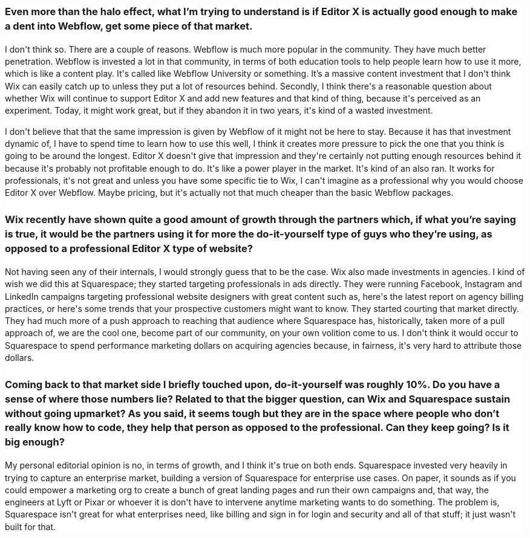 ### Even more than the halo effect, what I’m trying to understand is if Editor X is actually good enough to make a dent into Webflow, get some piece of that market.

I don't think so. There are a couple of reasons. Webflow is much more popular in the community. They have much better penetration. Webflow is invested a lot in that community, in terms of both education tools to help people learn how to use it more, which is like a content play. It's called like Webflow University or something. It’s a massive content investment that I don't think Wix can easily catch up to unless they put a lot of resources behind. Secondly, I think there's a reasonable question about whether Wix will continue to support Editor X and add new features and that kind of thing, because it's perceived as an experiment. Today, it might work great, but if they abandon it in two years, it's kind of a wasted investment.

I don't believe that that the same impression is given by Webflow of it might not be here to stay. Because it has that investment dynamic of, I have to spend time to learn how to use this well, I think it creates more pressure to pick the one that you think is going to be around the longest. Editor X doesn't give that impression and they're certainly not putting enough resources behind it because it's probably not profitable enough to do. It's like a power player in the market. It's kind of an also ran. It works for professionals, it's not great and unless you have some specific tie to Wix, I can't imagine as a professional why you would choose Editor X over Webflow. Maybe pricing, but it's actually not that much cheaper than the basic Webflow packages.

### Wix recently have shown quite a good amount of growth through the partners which, if what you’re saying is true, it would be the partners using it for more the do-it-yourself type of guys who they’re using, as opposed to a professional Editor X type of website?

Not having seen any of their internals, I would strongly guess that to be the case. Wix also made investments in agencies. I kind of wish we did this at Squarespace; they started targeting professionals in ads directly. They were running Facebook, Instagram and LinkedIn campaigns targeting professional website designers with great content such as, here's the latest report on agency billing practices, or here's some trends that your prospective customers might want to know. They started courting that market directly. They had much more of a push approach to reaching that audience where Squarespace has, historically, taken more of a pull approach of, we are the cool one, become part of our community, on your own volition come to us. I don't think it would occur to Squarespace to spend performance marketing dollars on acquiring agencies because, in fairness, it's very hard to attribute those dollars.

### Coming back to that market side I briefly touched upon, do-it-yourself was roughly 10%. Do you have a sense of where those numbers lie? Related to that the bigger question, can Wix and Squarespace sustain without going upmarket? As you said, it seems tough but they are in the space where people who don’t really know how to code, they help that person as opposed to the professional. Can they keep going? Is it big enough?

My personal editorial opinion is no, in terms of growth, and I think it's true on both ends. Squarespace invested very heavily in trying to capture an enterprise market, building a version of Squarespace for enterprise use cases. On paper, it sounds as if you could empower a marketing org to create a bunch of great landing pages and run their own campaigns and, that way, the engineers at Lyft or Pixar or whoever it is don't have to intervene anytime marketing wants to do something. The problem is, Squarespace isn't great for what enterprises need, like billing and sign in for login and security and all of that stuff; it just wasn't built for that.
